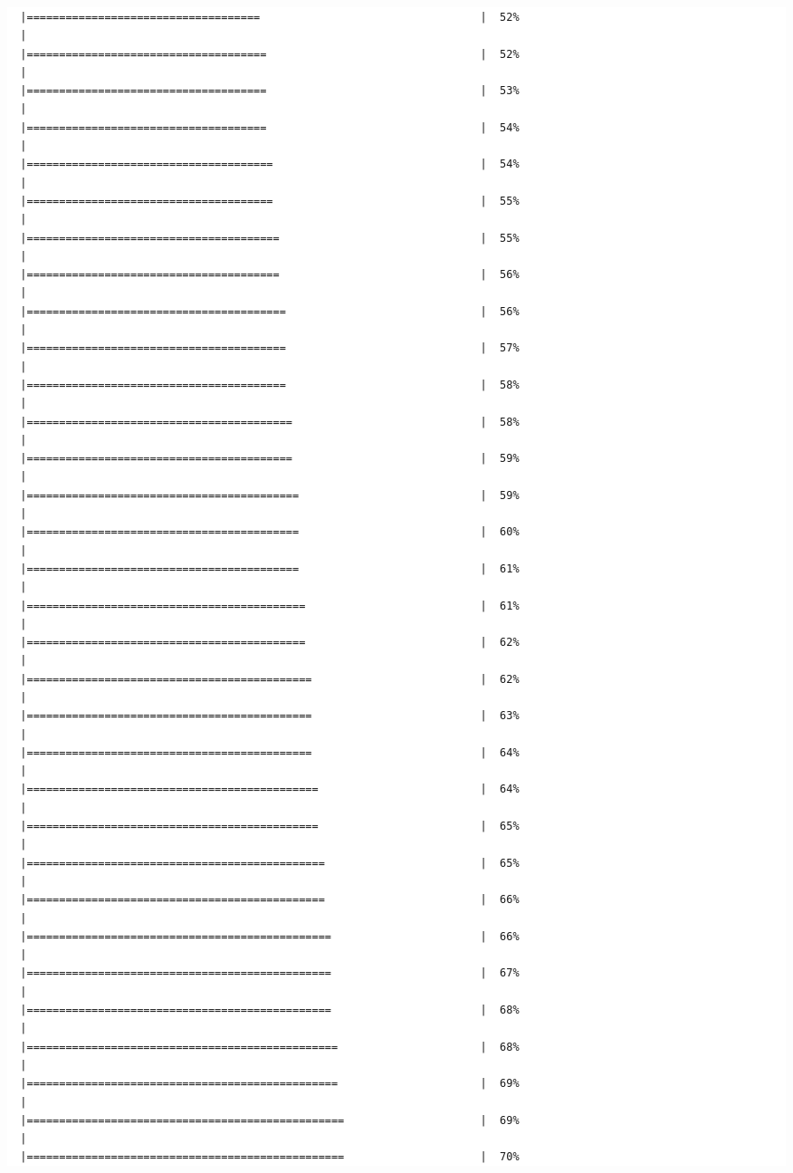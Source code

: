 ```
  |====================================                                  |  52%
  |                                                                            
  |=====================================                                 |  52%
  |                                                                            
  |=====================================                                 |  53%
  |                                                                            
  |=====================================                                 |  54%
  |                                                                            
  |======================================                                |  54%
  |                                                                            
  |======================================                                |  55%
  |                                                                            
  |=======================================                               |  55%
  |                                                                            
  |=======================================                               |  56%
  |                                                                            
  |========================================                              |  56%
  |                                                                            
  |========================================                              |  57%
  |                                                                            
  |========================================                              |  58%
  |                                                                            
  |=========================================                             |  58%
  |                                                                            
  |=========================================                             |  59%
  |                                                                            
  |==========================================                            |  59%
  |                                                                            
  |==========================================                            |  60%
  |                                                                            
  |==========================================                            |  61%
  |                                                                            
  |===========================================                           |  61%
  |                                                                            
  |===========================================                           |  62%
  |                                                                            
  |============================================                          |  62%
  |                                                                            
  |============================================                          |  63%
  |                                                                            
  |============================================                          |  64%
  |                                                                            
  |=============================================                         |  64%
  |                                                                            
  |=============================================                         |  65%
  |                                                                            
  |==============================================                        |  65%
  |                                                                            
  |==============================================                        |  66%
  |                                                                            
  |===============================================                       |  66%
  |                                                                            
  |===============================================                       |  67%
  |                                                                            
  |===============================================                       |  68%
  |                                                                            
  |================================================                      |  68%
  |                                                                            
  |================================================                      |  69%
  |                                                                            
  |=================================================                     |  69%
  |                                                                            
  |=================================================                     |  70%
```